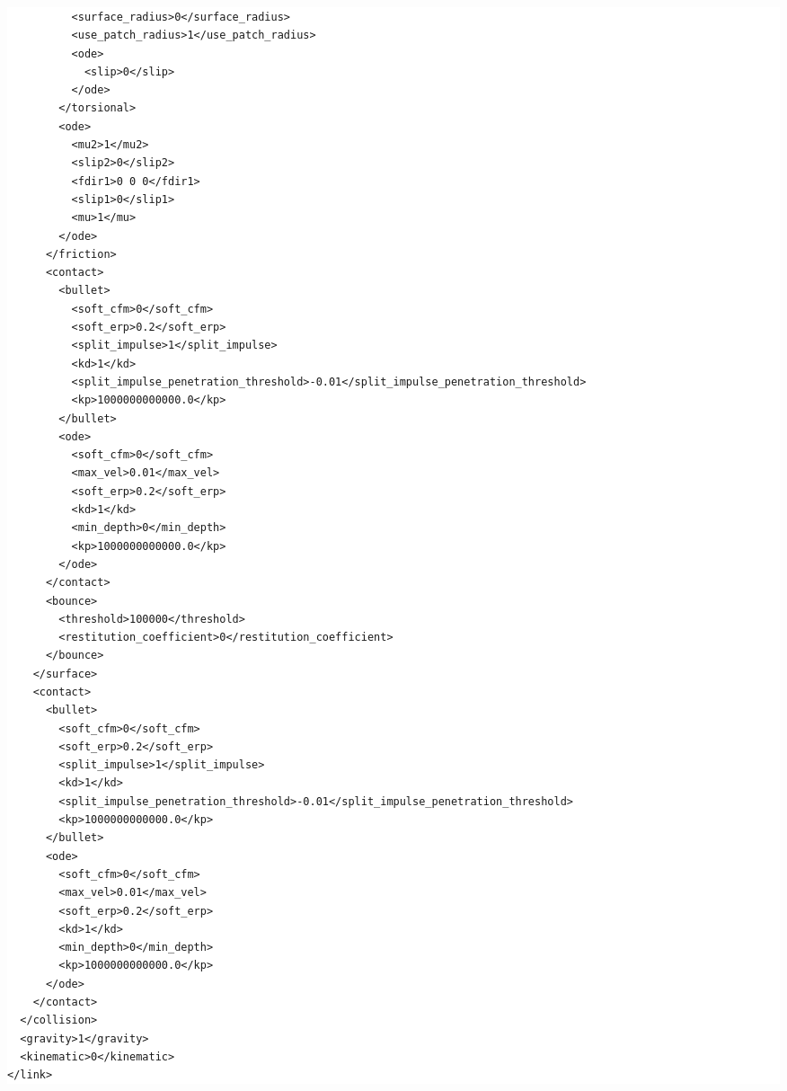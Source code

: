               <surface_radius>0</surface_radius>
              <use_patch_radius>1</use_patch_radius>
              <ode>
                <slip>0</slip>
              </ode>
            </torsional>
            <ode>
              <mu2>1</mu2>
              <slip2>0</slip2>
              <fdir1>0 0 0</fdir1>
              <slip1>0</slip1>
              <mu>1</mu>
            </ode>
          </friction>
          <contact>
            <bullet>
              <soft_cfm>0</soft_cfm>
              <soft_erp>0.2</soft_erp>
              <split_impulse>1</split_impulse>
              <kd>1</kd>
              <split_impulse_penetration_threshold>-0.01</split_impulse_penetration_threshold>
              <kp>1000000000000.0</kp>
            </bullet>
            <ode>
              <soft_cfm>0</soft_cfm>
              <max_vel>0.01</max_vel>
              <soft_erp>0.2</soft_erp>
              <kd>1</kd>
              <min_depth>0</min_depth>
              <kp>1000000000000.0</kp>
            </ode>
          </contact>
          <bounce>
            <threshold>100000</threshold>
            <restitution_coefficient>0</restitution_coefficient>
          </bounce>
        </surface>
        <contact>
          <bullet>
            <soft_cfm>0</soft_cfm>
            <soft_erp>0.2</soft_erp>
            <split_impulse>1</split_impulse>
            <kd>1</kd>
            <split_impulse_penetration_threshold>-0.01</split_impulse_penetration_threshold>
            <kp>1000000000000.0</kp>
          </bullet>
          <ode>
            <soft_cfm>0</soft_cfm>
            <max_vel>0.01</max_vel>
            <soft_erp>0.2</soft_erp>
            <kd>1</kd>
            <min_depth>0</min_depth>
            <kp>1000000000000.0</kp>
          </ode>
        </contact>
      </collision>
      <gravity>1</gravity>
      <kinematic>0</kinematic>
    </link>
    